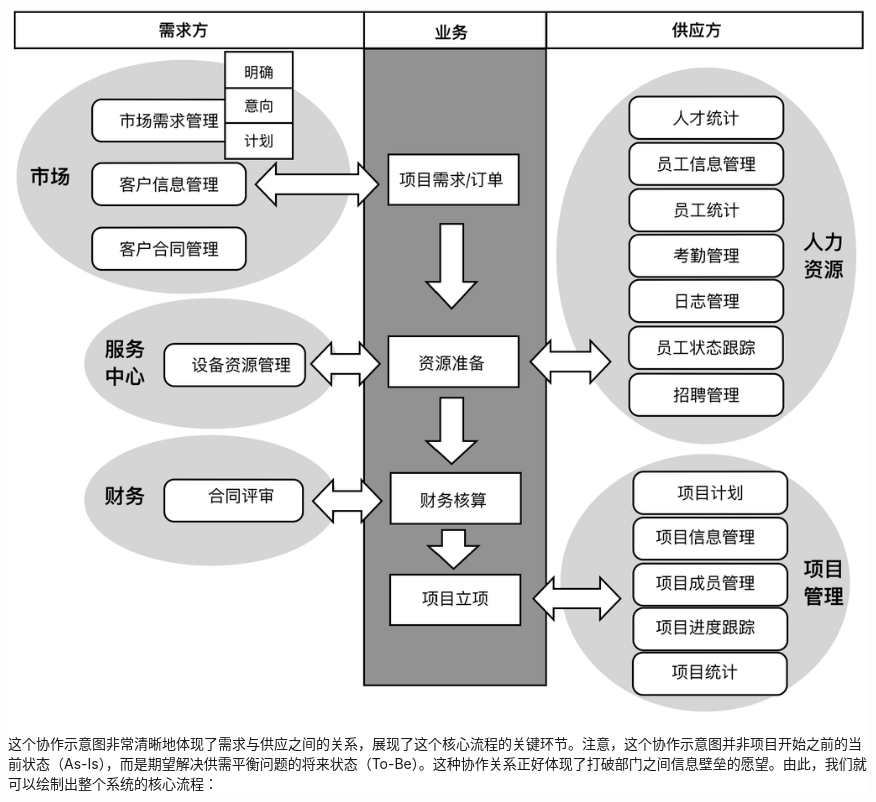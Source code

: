 ![enter image description here](images/77715940-c32a-11e8-8334-c3a1e643fbf9.png)

这个协作示意图非常清晰地体现了需求与供应之间的关系，展现了这个核心流程的关键环节。注意，这个协作示意图并非项目开始之前的当前状态（As-Is），而是期望解决供需平衡问题的将来状态（To-Be）。这种协作关系正好体现了打破部门之间信息壁垒的愿望。由此，我们就可以绘制出整个系统的核心流程：
